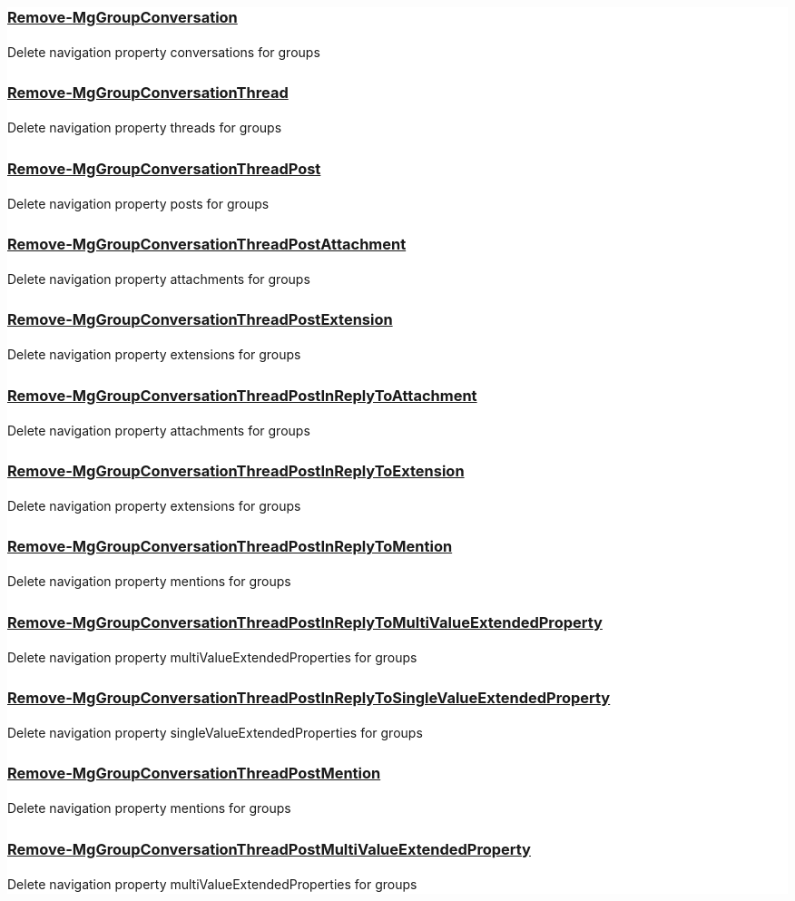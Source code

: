 ### [Remove-MgGroupConversation](Remove-MgGroupConversation.md)
Delete navigation property conversations for groups

### [Remove-MgGroupConversationThread](Remove-MgGroupConversationThread.md)
Delete navigation property threads for groups

### [Remove-MgGroupConversationThreadPost](Remove-MgGroupConversationThreadPost.md)
Delete navigation property posts for groups

### [Remove-MgGroupConversationThreadPostAttachment](Remove-MgGroupConversationThreadPostAttachment.md)
Delete navigation property attachments for groups

### [Remove-MgGroupConversationThreadPostExtension](Remove-MgGroupConversationThreadPostExtension.md)
Delete navigation property extensions for groups

### [Remove-MgGroupConversationThreadPostInReplyToAttachment](Remove-MgGroupConversationThreadPostInReplyToAttachment.md)
Delete navigation property attachments for groups

### [Remove-MgGroupConversationThreadPostInReplyToExtension](Remove-MgGroupConversationThreadPostInReplyToExtension.md)
Delete navigation property extensions for groups

### [Remove-MgGroupConversationThreadPostInReplyToMention](Remove-MgGroupConversationThreadPostInReplyToMention.md)
Delete navigation property mentions for groups

### [Remove-MgGroupConversationThreadPostInReplyToMultiValueExtendedProperty](Remove-MgGroupConversationThreadPostInReplyToMultiValueExtendedProperty.md)
Delete navigation property multiValueExtendedProperties for groups

### [Remove-MgGroupConversationThreadPostInReplyToSingleValueExtendedProperty](Remove-MgGroupConversationThreadPostInReplyToSingleValueExtendedProperty.md)
Delete navigation property singleValueExtendedProperties for groups

### [Remove-MgGroupConversationThreadPostMention](Remove-MgGroupConversationThreadPostMention.md)
Delete navigation property mentions for groups

### [Remove-MgGroupConversationThreadPostMultiValueExtendedProperty](Remove-MgGroupConversationThreadPostMultiValueExtendedProperty.md)
Delete navigation property multiValueExtendedProperties for groups
